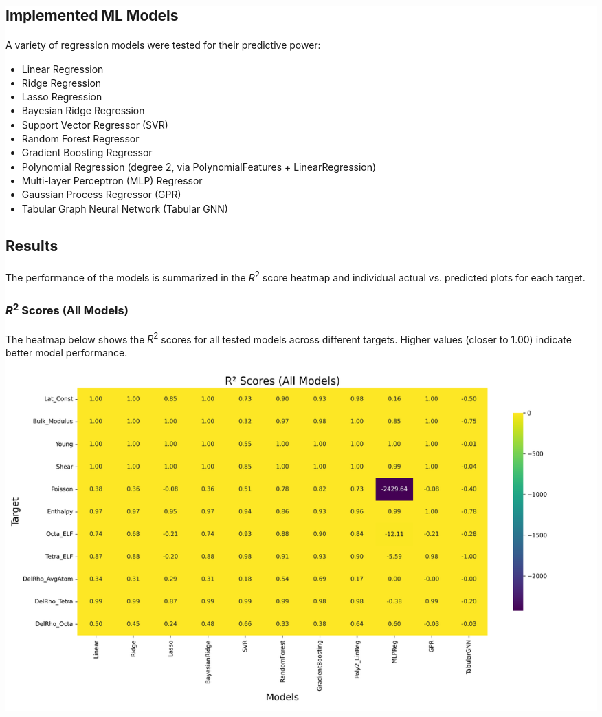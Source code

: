 ## Implemented ML Models

A variety of regression models were tested for their predictive power:
* Linear Regression
* Ridge Regression
* Lasso Regression
* Bayesian Ridge Regression
* Support Vector Regressor (SVR)
* Random Forest Regressor
* Gradient Boosting Regressor
* Polynomial Regression (degree 2, via PolynomialFeatures + LinearRegression)
* Multi-layer Perceptron (MLP) Regressor
* Gaussian Process Regressor (GPR)
* Tabular Graph Neural Network (Tabular GNN)

## Results

The performance of the models is summarized in the $R^2$ score heatmap and individual actual vs. predicted plots for each target.

### $R^2$ Scores (All Models)

The heatmap below shows the $R^2$ scores for all tested models across different targets. Higher values (closer to 1.00) indicate better model performance.

![R2 Scores (All Models)](results/Fig_R2_model_heatmap_fixed.png)
